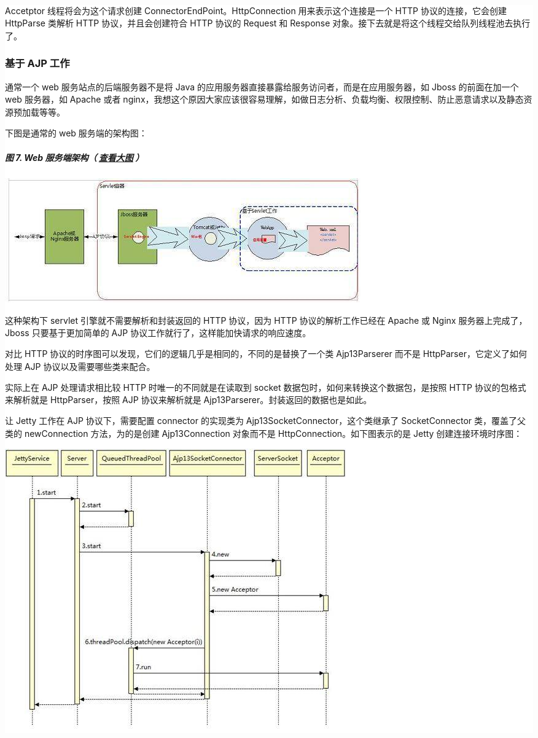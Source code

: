 Accetptor 线程将会为这个请求创建 ConnectorEndPoint。HttpConnection 用来表示这个连接是一个 HTTP 协议的连接，它会创建 HttpParse 类解析 HTTP 协议，并且会创建符合 HTTP 协议的 Request 和 Response 对象。接下去就是将这个线程交给队列线程池去执行了。

### 基于 AJP 工作

通常一个 web 服务站点的后端服务器不是将 Java 的应用服务器直接暴露给服务访问者，而是在应用服务器，如 Jboss 的前面在加一个 web 服务器，如 Apache 或者 nginx，我想这个原因大家应该很容易理解，如做日志分析、负载均衡、权限控制、防止恶意请求以及静态资源预加载等等。

下图是通常的 web 服务端的架构图：

##### 图 7\. Web 服务端架构（ [查看大图](image017-large.jpg) ）

![图 7. Web 服务端架构](../ibm_articles_img/j-lo-jetty_images_image017.jpg)

这种架构下 servlet 引擎就不需要解析和封装返回的 HTTP 协议，因为 HTTP 协议的解析工作已经在 Apache 或 Nginx 服务器上完成了，Jboss 只要基于更加简单的 AJP 协议工作就行了，这样能加快请求的响应速度。

对比 HTTP 协议的时序图可以发现，它们的逻辑几乎是相同的，不同的是替换了一个类 Ajp13Parserer 而不是 HttpParser，它定义了如何处理 AJP 协议以及需要哪些类来配合。

实际上在 AJP 处理请求相比较 HTTP 时唯一的不同就是在读取到 socket 数据包时，如何来转换这个数据包，是按照 HTTP 协议的包格式来解析就是 HttpParser，按照 AJP 协议来解析就是 Ajp13Parserer。封装返回的数据也是如此。

让 Jetty 工作在 AJP 协议下，需要配置 connector 的实现类为 Ajp13SocketConnector，这个类继承了 SocketConnector 类，覆盖了父类的 newConnection 方法，为的是创建 Ajp13Connection 对象而不是 HttpConnection。如下图表示的是 Jetty 创建连接环境时序图：

![Figure xxx. Requires a heading](../ibm_articles_img/j-lo-jetty_images_image019.jpg)
